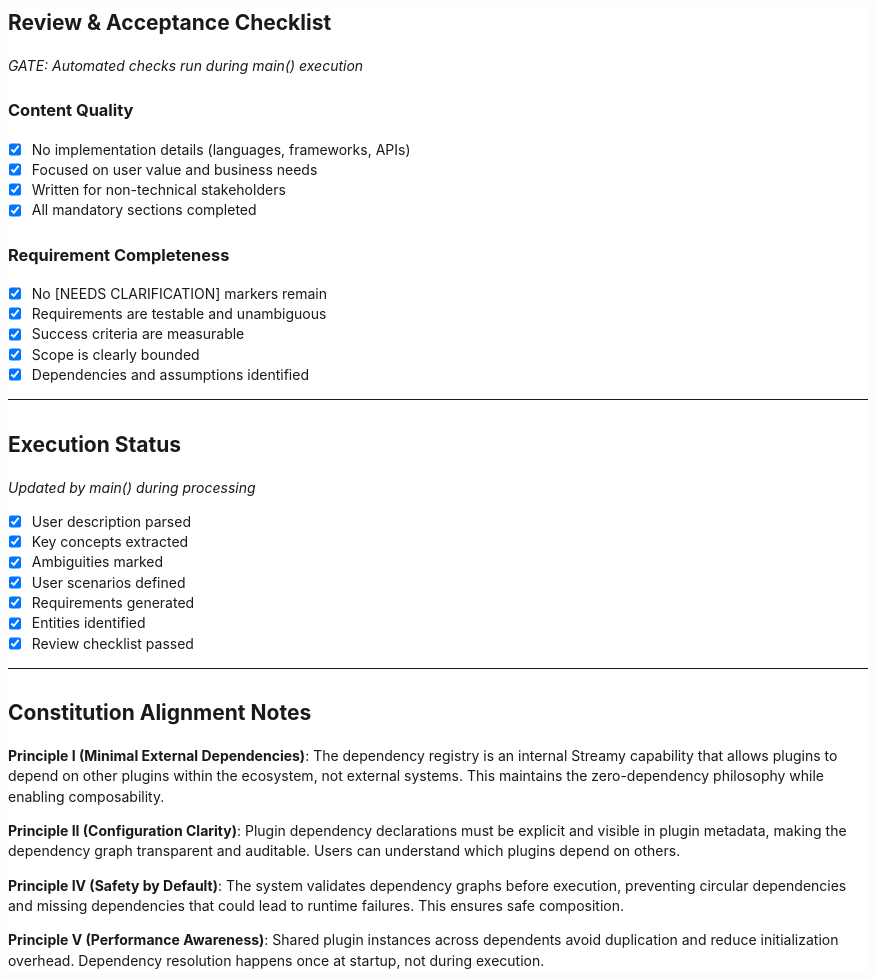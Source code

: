 
## Review & Acceptance Checklist
*GATE: Automated checks run during main() execution*

### Content Quality
- [x] No implementation details (languages, frameworks, APIs)
- [x] Focused on user value and business needs
- [x] Written for non-technical stakeholders
- [x] All mandatory sections completed

### Requirement Completeness
- [x] No [NEEDS CLARIFICATION] markers remain
- [x] Requirements are testable and unambiguous  
- [x] Success criteria are measurable
- [x] Scope is clearly bounded
- [x] Dependencies and assumptions identified

---

## Execution Status
*Updated by main() during processing*

- [x] User description parsed
- [x] Key concepts extracted
- [x] Ambiguities marked
- [x] User scenarios defined
- [x] Requirements generated
- [x] Entities identified
- [x] Review checklist passed

---

## Constitution Alignment Notes

**Principle I (Minimal External Dependencies)**: The dependency registry is an internal Streamy capability that allows plugins to depend on other plugins within the ecosystem, not external systems. This maintains the zero-dependency philosophy while enabling composability.

**Principle II (Configuration Clarity)**: Plugin dependency declarations must be explicit and visible in plugin metadata, making the dependency graph transparent and auditable. Users can understand which plugins depend on others.

**Principle IV (Safety by Default)**: The system validates dependency graphs before execution, preventing circular dependencies and missing dependencies that could lead to runtime failures. This ensures safe composition.

**Principle V (Performance Awareness)**: Shared plugin instances across dependents avoid duplication and reduce initialization overhead. Dependency resolution happens once at startup, not during execution.

